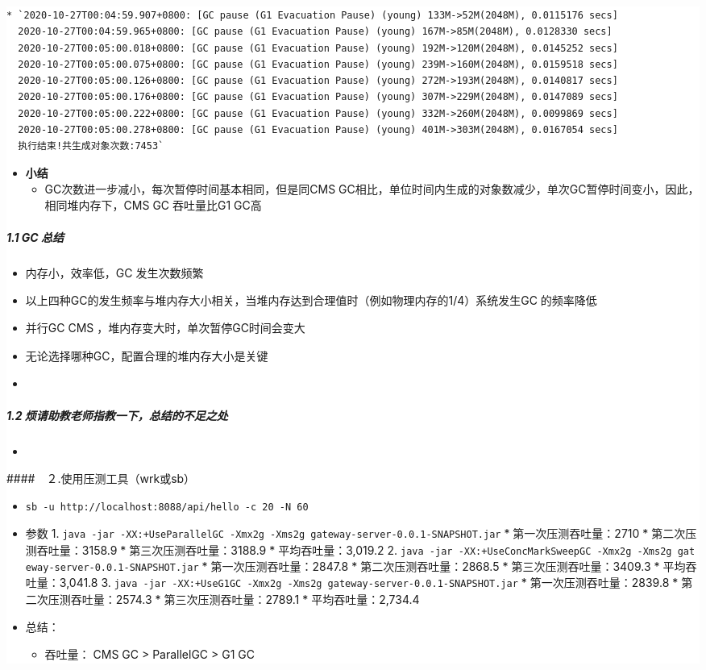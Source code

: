     * `2020-10-27T00:04:59.907+0800: [GC pause (G1 Evacuation Pause) (young) 133M->52M(2048M), 0.0115176 secs]
      2020-10-27T00:04:59.965+0800: [GC pause (G1 Evacuation Pause) (young) 167M->85M(2048M), 0.0128330 secs]
      2020-10-27T00:05:00.018+0800: [GC pause (G1 Evacuation Pause) (young) 192M->120M(2048M), 0.0145252 secs]
      2020-10-27T00:05:00.075+0800: [GC pause (G1 Evacuation Pause) (young) 239M->160M(2048M), 0.0159518 secs]
      2020-10-27T00:05:00.126+0800: [GC pause (G1 Evacuation Pause) (young) 272M->193M(2048M), 0.0140817 secs]
      2020-10-27T00:05:00.176+0800: [GC pause (G1 Evacuation Pause) (young) 307M->229M(2048M), 0.0147089 secs]
      2020-10-27T00:05:00.222+0800: [GC pause (G1 Evacuation Pause) (young) 332M->260M(2048M), 0.0099869 secs]
      2020-10-27T00:05:00.278+0800: [GC pause (G1 Evacuation Pause) (young) 401M->303M(2048M), 0.0167054 secs]
      执行结束!共生成对象次数:7453`
  * **小结**
    * GC次数进一步减小，每次暂停时间基本相同，但是同CMS GC相比，单位时间内生成的对象数减少，单次GC暂停时间变小，因此，相同堆内存下，CMS GC 吞吐量比G1 GC高

##### 1.1 GC 总结
  * 内存小，效率低，GC 发生次数频繁

  * 以上四种GC的发生频率与堆内存大小相关，当堆内存达到合理值时（例如物理内存的1/4）系统发生GC 的频率降低

  * 并行GC CMS ，堆内存变大时，单次暂停GC时间会变大

  * 无论选择哪种GC，配置合理的堆内存大小是关键

  * 

##### 1.2 烦请助教老师指教一下，总结的不足之处
* 
  
####　２.使用压测工具（wrk或sb）

  * `sb -u http://localhost:8088/api/hello -c 20 -N 60`
  * 参数
     	1. `java -jar -XX:+UseParallelGC -Xmx2g -Xms2g gateway-server-0.0.1-SNAPSHOT.jar`
         * 第一次压测吞吐量：2710
         * 第二次压测吞吐量：3158.9
         * 第三次压测吞吐量：3188.9
         * 平均吞吐量：3,019.2
        	2. `java -jar -XX:+UseConcMarkSweepGC -Xmx2g -Xms2g gateway-server-0.0.1-SNAPSHOT.jar`
         * 第一次压测吞吐量：2847.8
         * 第二次压测吞吐量：2868.5
         * 第三次压测吞吐量：3409.3
         * 平均吞吐量：3,041.8
        	3. `java -jar -XX:+UseG1GC -Xmx2g -Xms2g gateway-server-0.0.1-SNAPSHOT.jar`
         * 第一次压测吞吐量：2839.8
         * 第二次压测吞吐量：2574.3
         * 第三次压测吞吐量：2789.1
         * 平均吞吐量：2,734.4

* 总结：
  * 吞吐量： CMS  GC > ParallelGC > G1 GC